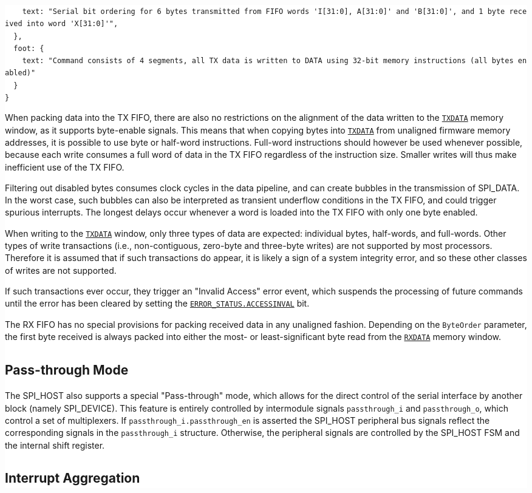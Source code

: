 ```wavejson
    text: "Serial bit ordering for 6 bytes transmitted from FIFO words 'I[31:0], A[31:0]' and 'B[31:0]', and 1 byte received into word 'X[31:0]'",
  },
  foot: {
    text: "Command consists of 4 segments, all TX data is written to DATA using 32-bit memory instructions (all bytes enabled)"
  }
}
```

When packing data into the TX FIFO, there are also no restrictions on the alignment of the data written to the [`TXDATA`](registers.md#txdata) memory window, as it supports byte-enable signals.
This means that when copying bytes into [`TXDATA`](registers.md#txdata) from unaligned firmware memory addresses, it is possible to use byte or half-word instructions.
Full-word instructions should however be used whenever possible, because each write consumes a full word of data in the TX FIFO regardless of the instruction size.
Smaller writes will thus make inefficient use of the TX FIFO.

Filtering out disabled bytes consumes clock cycles in the data pipeline, and can create bubbles in the transmission of SPI_DATA.
In the worst case, such bubbles can also be interpreted as transient underflow conditions in the TX FIFO, and could trigger spurious interrupts.
The longest delays occur whenever a word is loaded into the TX FIFO with only one byte enabled.

When writing to the [`TXDATA`](registers.md#txdata) window, only three types of data are expected: individual bytes, half-words, and full-words.
Other types of write transactions (i.e., non-contiguous, zero-byte and three-byte writes) are not supported by most processors.
Therefore it is assumed that if such transactions do appear, it is likely a sign of a system integrity error, and so these other classes of writes are not supported.

If such transactions ever occur, they trigger an "Invalid Access" error event, which suspends the processing of future commands until the error has been cleared by setting the [`ERROR_STATUS.ACCESSINVAL`](registers.md#error_status) bit.

The RX FIFO has no special provisions for packing received data in any unaligned fashion.
Depending on the `ByteOrder` parameter, the first byte received is always packed into either the most- or least-significant byte read from the [`RXDATA`](registers.md#rxdata) memory window.


## Pass-through Mode

The SPI_HOST also supports a special "Pass-through" mode, which allows for the direct control of the serial interface by another block (namely SPI_DEVICE).
This feature is entirely controlled by intermodule signals `passthrough_i` and `passthrough_o`, which control a set of multiplexers.
If `passthrough_i.passthrough_en` is asserted the SPI_HOST peripheral bus signals reflect the corresponding signals in the `passthrough_i` structure.
Otherwise, the peripheral signals are controlled by the SPI_HOST FSM and the internal shift register.

## Interrupt Aggregation
